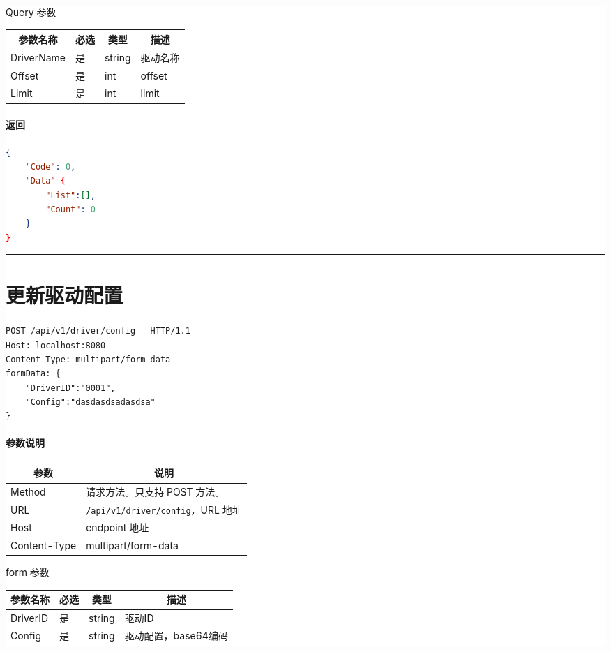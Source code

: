 Query 参数

|参数名称|必选|类型|描述|
|---|---|---|---|
|DriverName|是|string|驱动名称|
|Offset|是|int|offset|
|Limit|是|int|limit|

#### 返回

```json
{
    "Code": 0,
	"Data" {
		"List":[],
		"Count": 0
    }
}
```
---

# 更新驱动配置

```http
POST /api/v1/driver/config   HTTP/1.1
Host: localhost:8080
Content-Type: multipart/form-data
formData: {
	"DriverID":"0001",
	"Config":"dasdasdsadasdsa"
}
```

#### 参数说明

|参数|说明|
|---|---|
|Method|请求方法。只支持 POST 方法。|
|URL|`/api/v1/driver/config`，URL 地址|
|Host|endpoint 地址|
|Content-Type|multipart/form-data|

form 参数

|参数名称|必选|类型|描述|
|---|---|---|---|
|DriverID|是|string|驱动ID|
|Config|是|string|驱动配置，base64编码|
